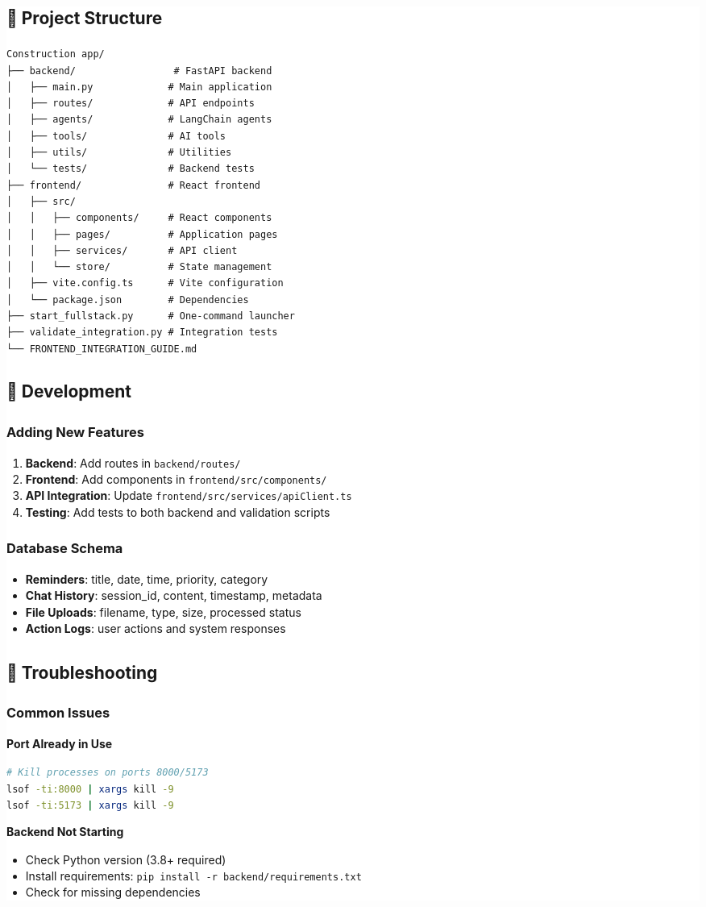 ## 📁 Project Structure

```
Construction app/
├── backend/                 # FastAPI backend
│   ├── main.py             # Main application
│   ├── routes/             # API endpoints
│   ├── agents/             # LangChain agents
│   ├── tools/              # AI tools
│   ├── utils/              # Utilities
│   └── tests/              # Backend tests
├── frontend/               # React frontend
│   ├── src/
│   │   ├── components/     # React components
│   │   ├── pages/          # Application pages
│   │   ├── services/       # API client
│   │   └── store/          # State management
│   ├── vite.config.ts      # Vite configuration
│   └── package.json        # Dependencies
├── start_fullstack.py      # One-command launcher
├── validate_integration.py # Integration tests
└── FRONTEND_INTEGRATION_GUIDE.md
```

## 🔧 Development

### Adding New Features
1. **Backend**: Add routes in `backend/routes/`
2. **Frontend**: Add components in `frontend/src/components/`
3. **API Integration**: Update `frontend/src/services/apiClient.ts`
4. **Testing**: Add tests to both backend and validation scripts

### Database Schema
- **Reminders**: title, date, time, priority, category
- **Chat History**: session_id, content, timestamp, metadata
- **File Uploads**: filename, type, size, processed status
- **Action Logs**: user actions and system responses

## 🐛 Troubleshooting

### Common Issues

**Port Already in Use**
```bash
# Kill processes on ports 8000/5173
lsof -ti:8000 | xargs kill -9
lsof -ti:5173 | xargs kill -9
```

**Backend Not Starting**
- Check Python version (3.8+ required)
- Install requirements: `pip install -r backend/requirements.txt`
- Check for missing dependencies
